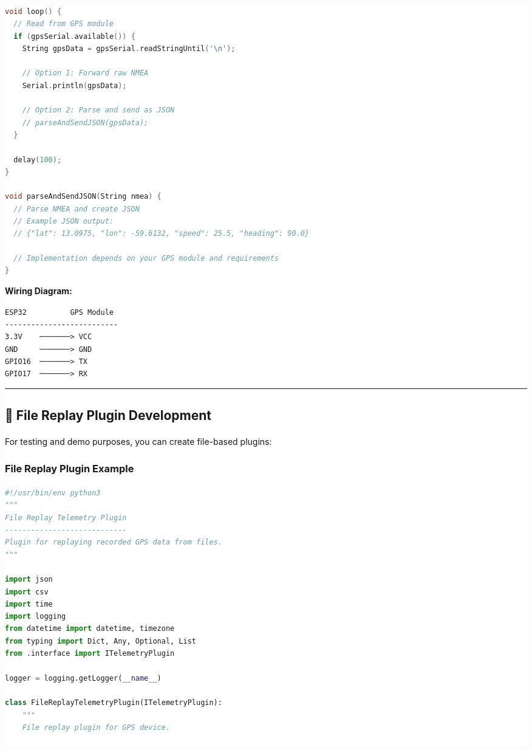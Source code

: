 ```cpp
void loop() {
  // Read from GPS module
  if (gpsSerial.available()) {
    String gpsData = gpsSerial.readStringUntil('\n');
    
    // Option 1: Forward raw NMEA
    Serial.println(gpsData);
    
    // Option 2: Parse and send as JSON
    // parseAndSendJSON(gpsData);
  }
  
  delay(100);
}

void parseAndSendJSON(String nmea) {
  // Parse NMEA and create JSON
  // Example JSON output:
  // {"lat": 13.0975, "lon": -59.6132, "speed": 25.5, "heading": 90.0}
  
  // Implementation depends on your GPS module and requirements
}
```

**Wiring Diagram:**
```
ESP32          GPS Module
--------------------------
3.3V    ───────> VCC
GND     ───────> GND
GPIO16  ───────> TX
GPIO17  ───────> RX
```

---

## 📁 **File Replay Plugin Development**

For testing and demo purposes, you can create file-based plugins:

### **File Replay Plugin Example**

```python
#!/usr/bin/env python3
"""
File Replay Telemetry Plugin
----------------------------
Plugin for replaying recorded GPS data from files.
"""

import json
import csv
import time
import logging
from datetime import datetime, timezone
from typing import Dict, Any, Optional, List
from .interface import ITelemetryPlugin

logger = logging.getLogger(__name__)

class FileReplayTelemetryPlugin(ITelemetryPlugin):
    """
    File replay plugin for GPS device.
    
```